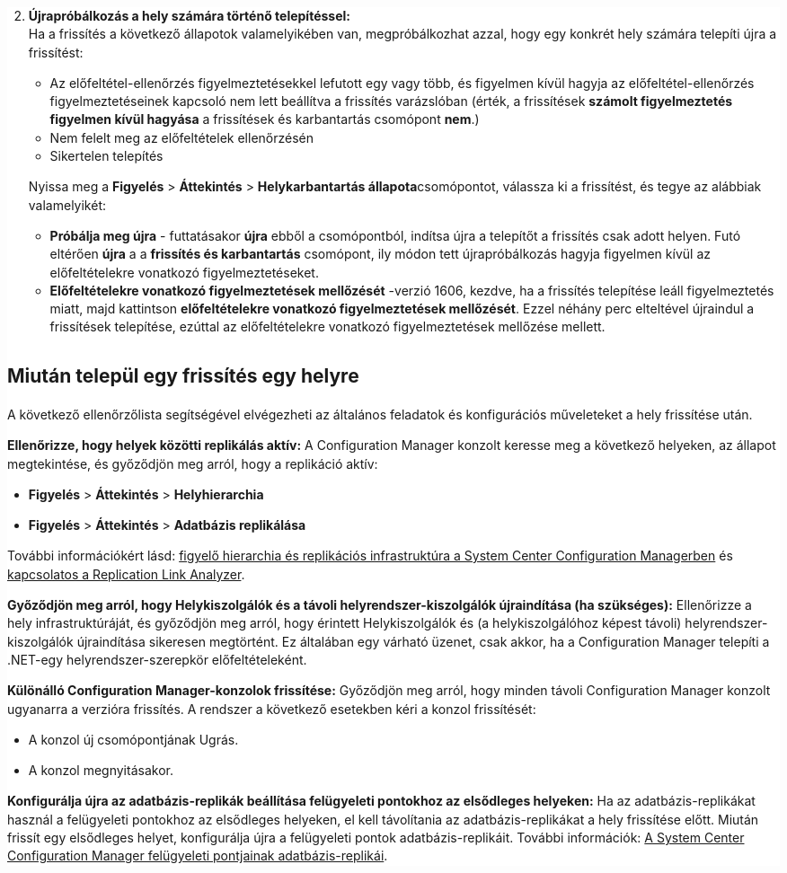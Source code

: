 2.  **Újrapróbálkozás a hely számára történő telepítéssel:**  
 Ha a frissítés a következő állapotok valamelyikében van, megpróbálkozhat azzal, hogy egy konkrét hely számára telepíti újra a frissítést:  

    -   Az előfeltétel-ellenőrzés figyelmeztetésekkel lefutott egy vagy több, és figyelmen kívül hagyja az előfeltétel-ellenőrzés figyelmeztetéseinek kapcsoló nem lett beállítva a frissítés varázslóban (érték, a frissítések **számolt figyelmeztetés figyelmen kívül hagyása** a frissítések és karbantartás csomópont **nem**.)  
    -   Nem felelt meg az előfeltételek ellenőrzésén    
    -   Sikertelen telepítés    

    Nyissa meg a **Figyelés** > **Áttekintés** > **Helykarbantartás állapota**csomópontot, válassza ki a frissítést, és tegye az alábbiak valamelyikét:

       - **Próbálja meg újra** - futtatásakor **újra** ebből a csomópontból, indítsa újra a telepítőt a frissítés csak adott helyen. Futó eltérően **újra** a a **frissítés és karbantartás** csomópont, ily módon tett újrapróbálkozás hagyja figyelmen kívül az előfeltételekre vonatkozó figyelmeztetéseket.
       -    **Előfeltételekre vonatkozó figyelmeztetések mellőzését** -verzió 1606, kezdve, ha a frissítés telepítése leáll figyelmeztetés miatt, majd kattintson **előfeltételekre vonatkozó figyelmeztetések mellőzését**. Ezzel néhány perc elteltével újraindul a frissítések telepítése, ezúttal az előfeltételekre vonatkozó figyelmeztetések mellőzése mellett.

##  <a name="bkmk_after"></a> Miután települ egy frissítés egy helyre  
A következő ellenőrzőlista segítségével elvégezheti az általános feladatok és konfigurációs műveleteket a hely frissítése után.   

**Ellenőrizze, hogy helyek közötti replikálás aktív:** A Configuration Manager konzolt keresse meg a következő helyeken, az állapot megtekintése, és győződjön meg arról, hogy a replikáció aktív:  

-   **Figyelés** > **Áttekintés** > **Helyhierarchia**  

-   **Figyelés** > **Áttekintés** > **Adatbázis replikálása**  

További információkért lásd: [figyelő hierarchia és replikációs infrastruktúra a System Center Configuration Managerben](../../../core/servers/manage/monitor-hierarchy-and-replication-infrastructure.md) és [kapcsolatos a Replication Link Analyzer](../../../core/servers/manage/monitor-hierarchy-and-replication-infrastructure.md#BKMK_RLA).  

 **Győződjön meg arról, hogy Helykiszolgálók és a távoli helyrendszer-kiszolgálók újraindítása (ha szükséges):** Ellenőrizze a hely infrastruktúráját, és győződjön meg arról, hogy érintett Helykiszolgálók és (a helykiszolgálóhoz képest távoli) helyrendszer-kiszolgálók újraindítása sikeresen megtörtént.  Ez általában egy várható üzenet, csak akkor, ha a Configuration Manager telepíti a .NET-egy helyrendszer-szerepkör előfeltételeként.  

 **Különálló Configuration Manager-konzolok frissítése:** Győződjön meg arról, hogy minden távoli Configuration Manager konzolt ugyanarra a verzióra frissítés. A rendszer a következő esetekben kéri a konzol frissítését:  

-   A konzol új csomópontjának Ugrás.  

-   A konzol megnyitásakor.

**Konfigurálja újra az adatbázis-replikák beállítása felügyeleti pontokhoz az elsődleges helyeken:** Ha az adatbázis-replikákat használ a felügyeleti pontokhoz az elsődleges helyeken, el kell távolítania az adatbázis-replikákat a hely frissítése előtt. Miután frissít egy elsődleges helyet, konfigurálja újra a felügyeleti pontok adatbázis-replikáit. További információk: [A System Center Configuration Manager felügyeleti pontjainak adatbázis-replikái](../../../core/servers/deploy/configure/database-replicas-for-management-points.md).  

